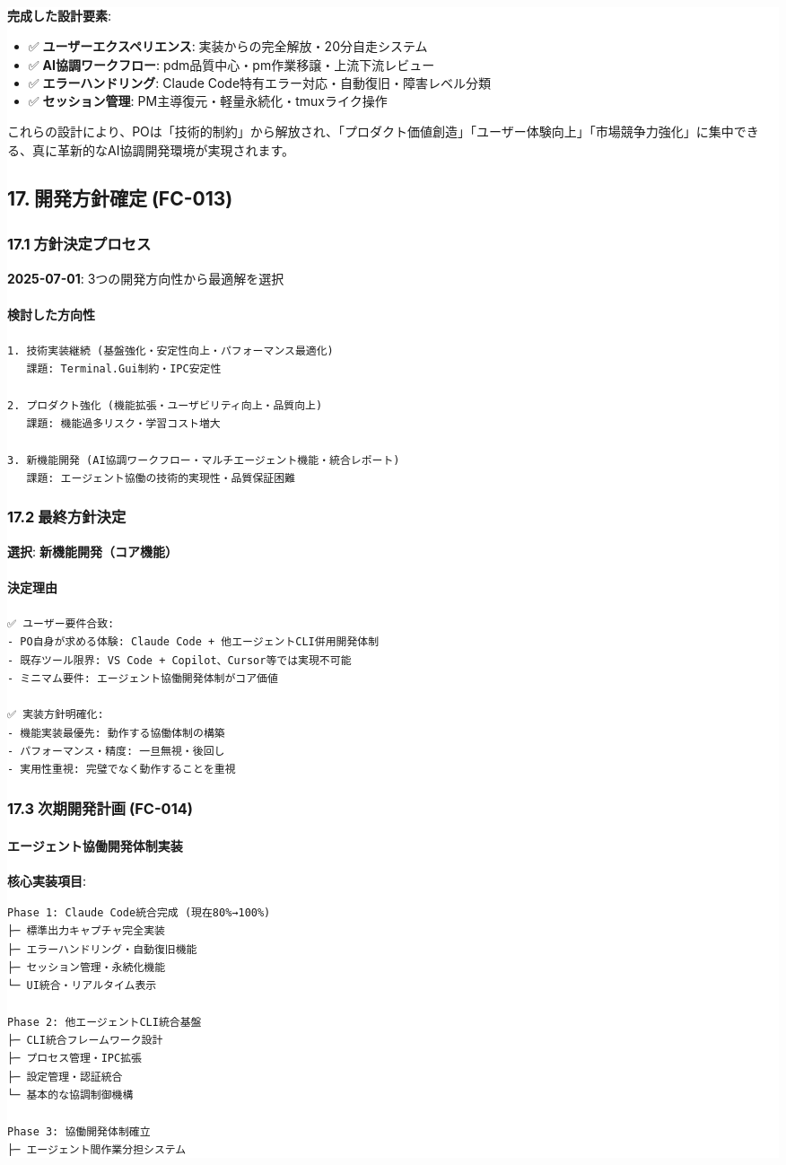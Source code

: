 **完成した設計要素**:
- ✅ **ユーザーエクスペリエンス**: 実装からの完全解放・20分自走システム
- ✅ **AI協調ワークフロー**: pdm品質中心・pm作業移譲・上流下流レビュー
- ✅ **エラーハンドリング**: Claude Code特有エラー対応・自動復旧・障害レベル分類
- ✅ **セッション管理**: PM主導復元・軽量永続化・tmuxライク操作

これらの設計により、POは「技術的制約」から解放され、「プロダクト価値創造」「ユーザー体験向上」「市場競争力強化」に集中できる、真に革新的なAI協調開発環境が実現されます。

## 17. 開発方針確定 (FC-013)

### 17.1 方針決定プロセス

**2025-07-01**: 3つの開発方向性から最適解を選択

#### 検討した方向性

```
1. 技術実装継続 (基盤強化・安定性向上・パフォーマンス最適化)
   課題: Terminal.Gui制約・IPC安定性
   
2. プロダクト強化 (機能拡張・ユーザビリティ向上・品質向上)  
   課題: 機能過多リスク・学習コスト増大
   
3. 新機能開発 (AI協調ワークフロー・マルチエージェント機能・統合レポート)
   課題: エージェント協働の技術的実現性・品質保証困難
```

### 17.2 最終方針決定

**選択**: **新機能開発（コア機能）**

#### 決定理由

```
✅ ユーザー要件合致:
- PO自身が求める体験: Claude Code + 他エージェントCLI併用開発体制
- 既存ツール限界: VS Code + Copilot、Cursor等では実現不可能
- ミニマム要件: エージェント協働開発体制がコア価値

✅ 実装方針明確化:
- 機能実装最優先: 動作する協働体制の構築
- パフォーマンス・精度: 一旦無視・後回し
- 実用性重視: 完璧でなく動作することを重視
```

### 17.3 次期開発計画 (FC-014)

#### エージェント協働開発体制実装

**核心実装項目**:

```
Phase 1: Claude Code統合完成 (現在80%→100%)
├─ 標準出力キャプチャ完全実装
├─ エラーハンドリング・自動復旧機能
├─ セッション管理・永続化機能
└─ UI統合・リアルタイム表示

Phase 2: 他エージェントCLI統合基盤
├─ CLI統合フレームワーク設計
├─ プロセス管理・IPC拡張
├─ 設定管理・認証統合
└─ 基本的な協調制御機構

Phase 3: 協働開発体制確立  
├─ エージェント間作業分担システム
```